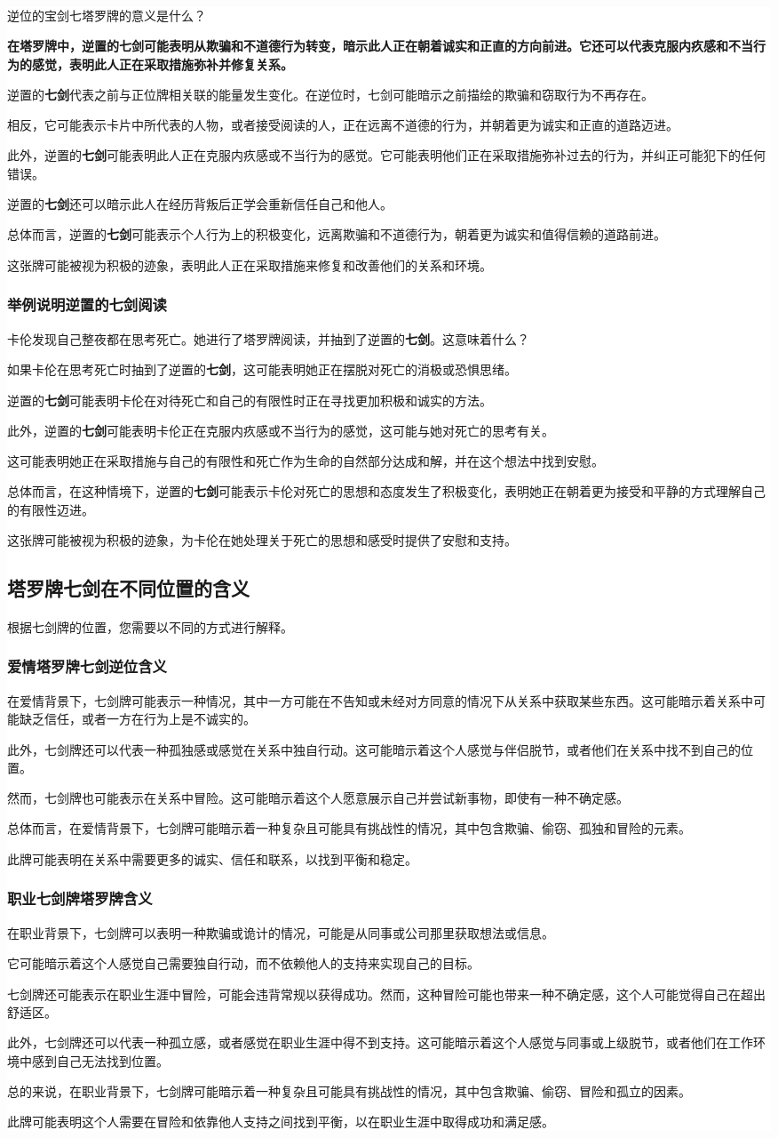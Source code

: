 逆位的宝剑七塔罗牌的意义是什么？

**在塔罗牌中，逆置的七剑可能表明从欺骗和不道德行为转变，暗示此人正在朝着诚实和正直的方向前进。它还可以代表克服内疚感和不当行为的感觉，表明此人正在采取措施弥补并修复关系。**

逆置的**七剑**代表之前与正位牌相关联的能量发生变化。在逆位时，七剑可能暗示之前描绘的欺骗和窃取行为不再存在。

相反，它可能表示卡片中所代表的人物，或者接受阅读的人，正在远离不道德的行为，并朝着更为诚实和正直的道路迈进。

此外，逆置的**七剑**可能表明此人正在克服内疚感或不当行为的感觉。它可能表明他们正在采取措施弥补过去的行为，并纠正可能犯下的任何错误。

逆置的**七剑**还可以暗示此人在经历背叛后正学会重新信任自己和他人。

总体而言，逆置的**七剑**可能表示个人行为上的积极变化，远离欺骗和不道德行为，朝着更为诚实和值得信赖的道路前进。

这张牌可能被视为积极的迹象，表明此人正在采取措施来修复和改善他们的关系和环境。

### 举例说明逆置的七剑阅读

卡伦发现自己整夜都在思考死亡。她进行了塔罗牌阅读，并抽到了逆置的**七剑**。这意味着什么？

如果卡伦在思考死亡时抽到了逆置的**七剑**，这可能表明她正在摆脱对死亡的消极或恐惧思绪。

逆置的**七剑**可能表明卡伦在对待死亡和自己的有限性时正在寻找更加积极和诚实的方法。

此外，逆置的**七剑**可能表明卡伦正在克服内疚感或不当行为的感觉，这可能与她对死亡的思考有关。

这可能表明她正在采取措施与自己的有限性和死亡作为生命的自然部分达成和解，并在这个想法中找到安慰。

总体而言，在这种情境下，逆置的**七剑**可能表示卡伦对死亡的思想和态度发生了积极变化，表明她正在朝着更为接受和平静的方式理解自己的有限性迈进。

这张牌可能被视为积极的迹象，为卡伦在她处理关于死亡的思想和感受时提供了安慰和支持。

## 塔罗牌七剑在不同位置的含义

根据七剑牌的位置，您需要以不同的方式进行解释。

### 爱情塔罗牌七剑逆位含义

在爱情背景下，七剑牌可能表示一种情况，其中一方可能在不告知或未经对方同意的情况下从关系中获取某些东西。这可能暗示着关系中可能缺乏信任，或者一方在行为上是不诚实的。

此外，七剑牌还可以代表一种孤独感或感觉在关系中独自行动。这可能暗示着这个人感觉与伴侣脱节，或者他们在关系中找不到自己的位置。

然而，七剑牌也可能表示在关系中冒险。这可能暗示着这个人愿意展示自己并尝试新事物，即使有一种不确定感。

总体而言，在爱情背景下，七剑牌可能暗示着一种复杂且可能具有挑战性的情况，其中包含欺骗、偷窃、孤独和冒险的元素。

此牌可能表明在关系中需要更多的诚实、信任和联系，以找到平衡和稳定。

### 职业七剑牌塔罗牌含义

在职业背景下，七剑牌可以表明一种欺骗或诡计的情况，可能是从同事或公司那里获取想法或信息。

它可能暗示着这个人感觉自己需要独自行动，而不依赖他人的支持来实现自己的目标。

七剑牌还可能表示在职业生涯中冒险，可能会违背常规以获得成功。然而，这种冒险可能也带来一种不确定感，这个人可能觉得自己在超出舒适区。

此外，七剑牌还可以代表一种孤立感，或者感觉在职业生涯中得不到支持。这可能暗示着这个人感觉与同事或上级脱节，或者他们在工作环境中感到自己无法找到位置。

总的来说，在职业背景下，七剑牌可能暗示着一种复杂且可能具有挑战性的情况，其中包含欺骗、偷窃、冒险和孤立的因素。

此牌可能表明这个人需要在冒险和依靠他人支持之间找到平衡，以在职业生涯中取得成功和满足感。
